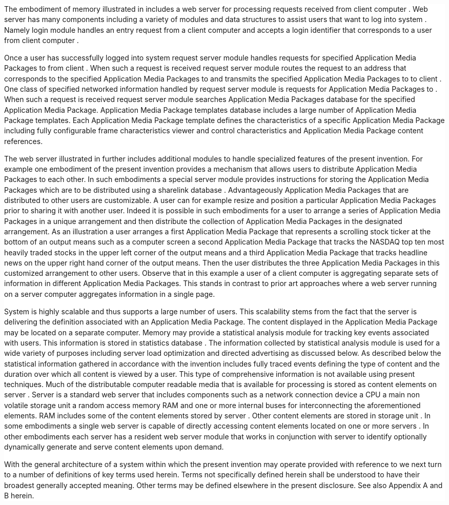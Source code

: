 The embodiment of memory illustrated in includes a web server for processing requests received from client computer . Web server has many components including a variety of modules and data structures to assist users that want to log into system . Namely login module handles an entry request from a client computer and accepts a login identifier that corresponds to a user from client computer .

Once a user has successfully logged into system request server module handles requests for specified Application Media Packages to from client . When such a request is received request server module routes the request to an address that corresponds to the specified Application Media Packages to and transmits the specified Application Media Packages to to client . One class of specified networked information handled by request server module is requests for Application Media Packages to . When such a request is received request server module searches Application Media Packages database for the specified Application Media Package. Application Media Package templates database includes a large number of Application Media Package templates. Each Application Media Package template defines the characteristics of a specific Application Media Package including fully configurable frame characteristics viewer and control characteristics and Application Media Package content references.

The web server illustrated in further includes additional modules to handle specialized features of the present invention. For example one embodiment of the present invention provides a mechanism that allows users to distribute Application Media Packages to each other. In such embodiments a special server module provides instructions for storing the Application Media Packages which are to be distributed using a sharelink database . Advantageously Application Media Packages that are distributed to other users are customizable. A user can for example resize and position a particular Application Media Packages prior to sharing it with another user. Indeed it is possible in such embodiments for a user to arrange a series of Application Media Packages in a unique arrangement and then distribute the collection of Application Media Packages in the designated arrangement. As an illustration a user arranges a first Application Media Package that represents a scrolling stock ticker at the bottom of an output means such as a computer screen a second Application Media Package that tracks the NASDAQ top ten most heavily traded stocks in the upper left corner of the output means and a third Application Media Package that tracks headline news on the upper right hand corner of the output means. Then the user distributes the three Application Media Packages in this customized arrangement to other users. Observe that in this example a user of a client computer is aggregating separate sets of information in different Application Media Packages. This stands in contrast to prior art approaches where a web server running on a server computer aggregates information in a single page.

System is highly scalable and thus supports a large number of users. This scalability stems from the fact that the server is delivering the definition associated with an Application Media Package. The content displayed in the Application Media Package may be located on a separate computer. Memory may provide a statistical analysis module for tracking key events associated with users. This information is stored in statistics database . The information collected by statistical analysis module is used for a wide variety of purposes including server load optimization and directed advertising as discussed below. As described below the statistical information gathered in accordance with the invention includes fully traced events defining the type of content and the duration over which all content is viewed by a user. This type of comprehensive information is not available using present techniques. Much of the distributable computer readable media that is available for processing is stored as content elements on server . Server is a standard web server that includes components such as a network connection device a CPU a main non volatile storage unit a random access memory RAM and one or more internal buses for interconnecting the aforementioned elements. RAM includes some of the content elements stored by server . Other content elements are stored in storage unit . In some embodiments a single web server is capable of directly accessing content elements located on one or more servers . In other embodiments each server has a resident web server module that works in conjunction with server to identify optionally dynamically generate and serve content elements upon demand.

With the general architecture of a system within which the present invention may operate provided with reference to we next turn to a number of definitions of key terms used herein. Terms not specifically defined herein shall be understood to have their broadest generally accepted meaning. Other terms may be defined elsewhere in the present disclosure. See also Appendix A and B herein. 
